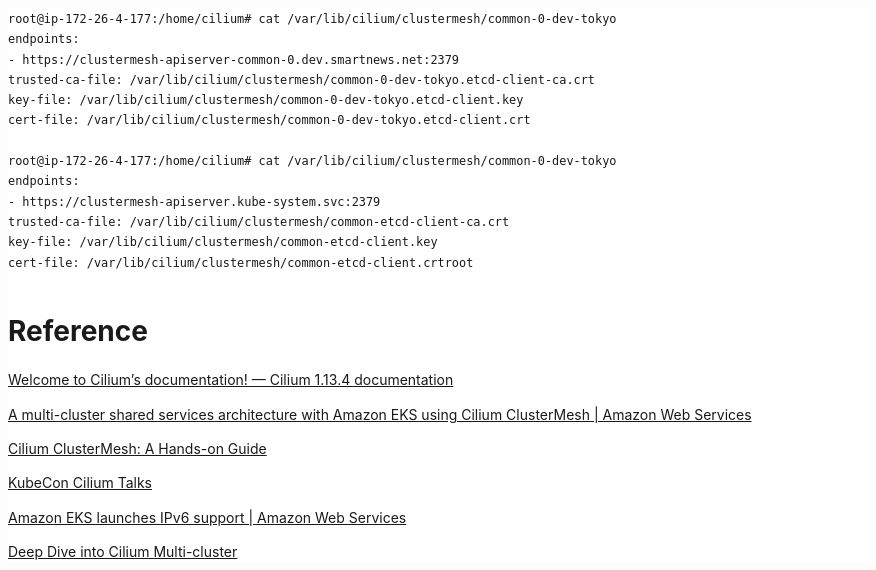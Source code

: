 ```bash
root@ip-172-26-4-177:/home/cilium# cat /var/lib/cilium/clustermesh/common-0-dev-tokyo
endpoints:
- https://clustermesh-apiserver-common-0.dev.smartnews.net:2379
trusted-ca-file: /var/lib/cilium/clustermesh/common-0-dev-tokyo.etcd-client-ca.crt
key-file: /var/lib/cilium/clustermesh/common-0-dev-tokyo.etcd-client.key
cert-file: /var/lib/cilium/clustermesh/common-0-dev-tokyo.etcd-client.crt

root@ip-172-26-4-177:/home/cilium# cat /var/lib/cilium/clustermesh/common-0-dev-tokyo 
endpoints:
- https://clustermesh-apiserver.kube-system.svc:2379
trusted-ca-file: /var/lib/cilium/clustermesh/common-etcd-client-ca.crt
key-file: /var/lib/cilium/clustermesh/common-etcd-client.key
cert-file: /var/lib/cilium/clustermesh/common-etcd-client.crtroot
```

# Reference

[Welcome to Cilium’s documentation! — Cilium 1.13.4 documentation](https://docs.cilium.io/en/stable/)

[A multi-cluster shared services architecture with Amazon EKS using Cilium ClusterMesh | Amazon Web Services](https://aws.amazon.com/blogs/containers/a-multi-cluster-shared-services-architecture-with-amazon-eks-using-cilium-clustermesh/)

[Cilium ClusterMesh: A Hands-on Guide](https://arthurchiao.art/blog/cilium-clustermesh/)

[KubeCon Cilium Talks](https://youtube.com/playlist?list=PLDg_GiBbAx-nNfg06Usmn9b7sLB5f11Tf)

[Amazon EKS launches IPv6 support | Amazon Web Services](https://aws.amazon.com/blogs/containers/amazon-eks-launches-ipv6-support/)

[Deep Dive into Cilium Multi-cluster](https://cilium.io/blog/2019/03/12/clustermesh/)
